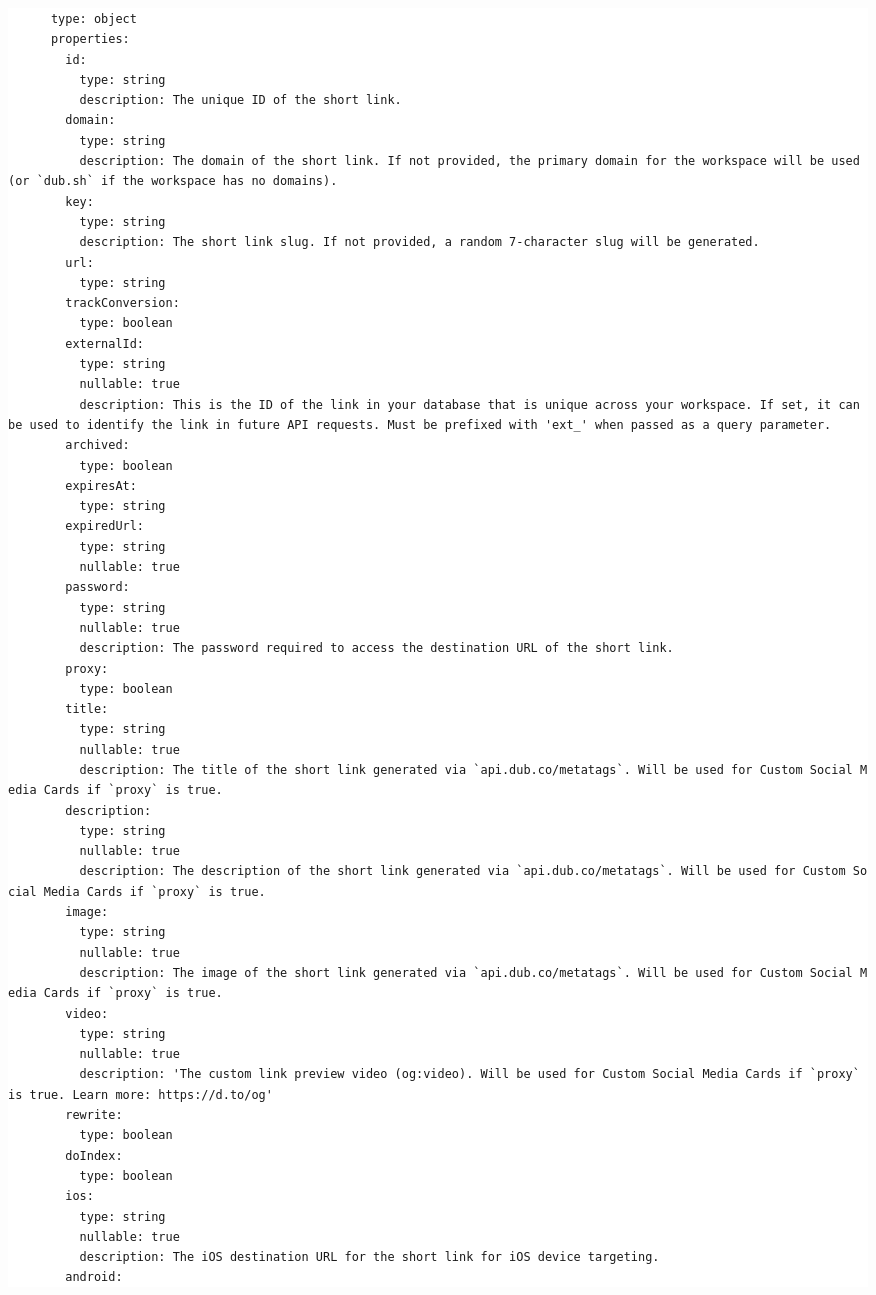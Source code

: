           type: object
          properties:
            id:
              type: string
              description: The unique ID of the short link.
            domain:
              type: string
              description: The domain of the short link. If not provided, the primary domain for the workspace will be used (or `dub.sh` if the workspace has no domains).
            key:
              type: string
              description: The short link slug. If not provided, a random 7-character slug will be generated.
            url:
              type: string
            trackConversion:
              type: boolean
            externalId:
              type: string
              nullable: true
              description: This is the ID of the link in your database that is unique across your workspace. If set, it can be used to identify the link in future API requests. Must be prefixed with 'ext_' when passed as a query parameter.
            archived:
              type: boolean
            expiresAt:
              type: string
            expiredUrl:
              type: string
              nullable: true
            password:
              type: string
              nullable: true
              description: The password required to access the destination URL of the short link.
            proxy:
              type: boolean
            title:
              type: string
              nullable: true
              description: The title of the short link generated via `api.dub.co/metatags`. Will be used for Custom Social Media Cards if `proxy` is true.
            description:
              type: string
              nullable: true
              description: The description of the short link generated via `api.dub.co/metatags`. Will be used for Custom Social Media Cards if `proxy` is true.
            image:
              type: string
              nullable: true
              description: The image of the short link generated via `api.dub.co/metatags`. Will be used for Custom Social Media Cards if `proxy` is true.
            video:
              type: string
              nullable: true
              description: 'The custom link preview video (og:video). Will be used for Custom Social Media Cards if `proxy` is true. Learn more: https://d.to/og'
            rewrite:
              type: boolean
            doIndex:
              type: boolean
            ios:
              type: string
              nullable: true
              description: The iOS destination URL for the short link for iOS device targeting.
            android: